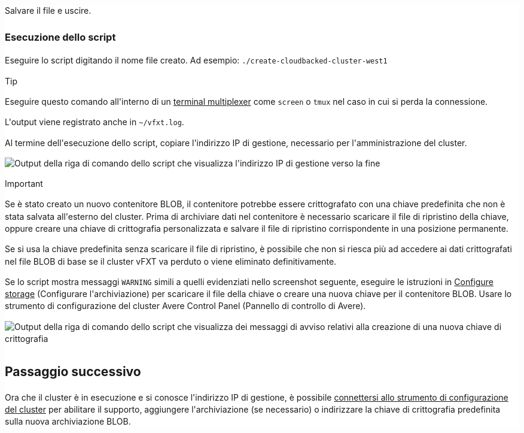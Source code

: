 Salvare il file e uscire.

### <a name="run-the-script"></a>Esecuzione dello script

Eseguire lo script digitando il nome file creato. Ad esempio: `./create-cloudbacked-cluster-west1`  

> [!TIP]
> Eseguire questo comando all'interno di un [terminal multiplexer](http://linuxcommand.org/lc3_adv_termmux.php) come `screen` o `tmux` nel caso in cui si perda la connessione.  

L'output viene registrato anche in `~/vfxt.log`.

Al termine dell'esecuzione dello script, copiare l'indirizzo IP di gestione, necessario per l'amministrazione del cluster.

![Output della riga di comando dello script che visualizza l'indirizzo IP di gestione verso la fine](media/avere-vfxt-mgmt-ip.png)

> [!IMPORTANT] 
> Se è stato creato un nuovo contenitore BLOB, il contenitore potrebbe essere crittografato con una chiave predefinita che non è stata salvata all'esterno del cluster. Prima di archiviare dati nel contenitore è necessario scaricare il file di ripristino della chiave, oppure creare una chiave di crittografia personalizzata e salvare il file di ripristino corrispondente in una posizione permanente. 
> 
> Se si usa la chiave predefinita senza scaricare il file di ripristino, è possibile che non si riesca più ad accedere ai dati crittografati nel file BLOB di base se il cluster vFXT va perduto o viene eliminato definitivamente.
>
> Se lo script mostra messaggi `WARNING` simili a quelli evidenziati nello screenshot seguente, eseguire le istruzioni in [Configure storage](avere-vfxt-add-storage.md) (Configurare l'archiviazione) per scaricare il file della chiave o creare una nuova chiave per il contenitore BLOB. Usare lo strumento di configurazione del cluster Avere Control Panel (Pannello di controllo di Avere).

![Output della riga di comando dello script che visualizza dei messaggi di avviso relativi alla creazione di una nuova chiave di crittografia](media/avere-vfxt-key-warning.png)

## <a name="next-step"></a>Passaggio successivo

Ora che il cluster è in esecuzione e si conosce l'indirizzo IP di gestione, è possibile [connettersi allo strumento di configurazione del cluster](avere-vfxt-cluster-gui.md) per abilitare il supporto, aggiungere l'archiviazione (se necessario) o indirizzare la chiave di crittografia predefinita sulla nuova archiviazione BLOB.
